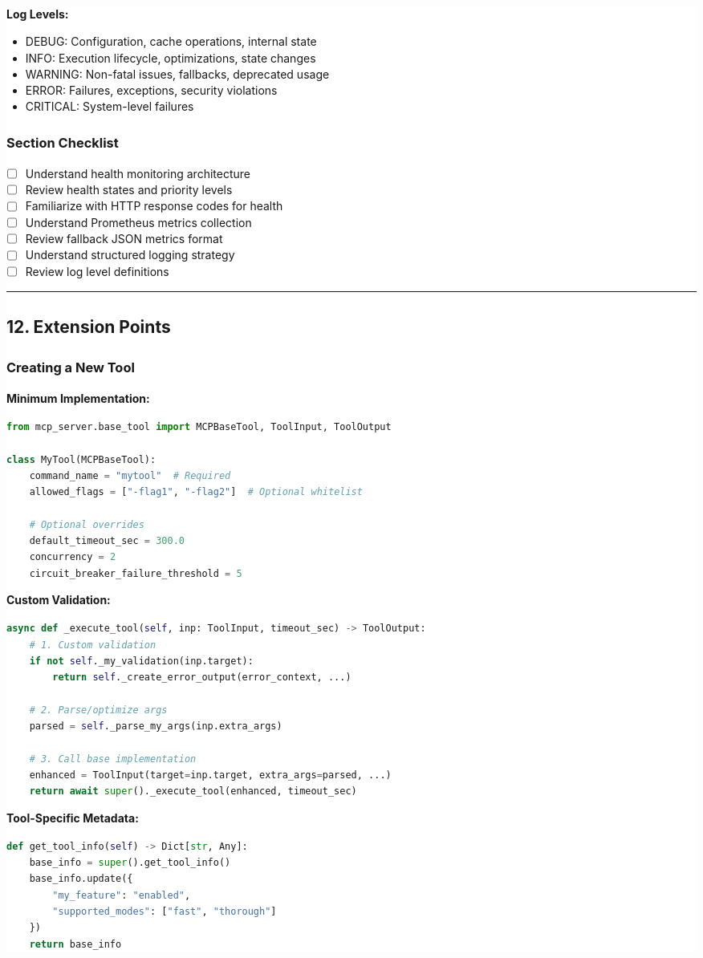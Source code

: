 **Log Levels:**
- DEBUG: Configuration, cache operations, internal state
- INFO: Execution lifecycle, optimizations, state changes
- WARNING: Non-fatal issues, fallbacks, deprecated usage
- ERROR: Failures, exceptions, security violations
- CRITICAL: System-level failures

### Section Checklist

- [ ] Understand health monitoring architecture
- [ ] Review health states and priority levels
- [ ] Familiarize with HTTP response codes for health
- [ ] Understand Prometheus metrics collection
- [ ] Review fallback JSON metrics format
- [ ] Understand structured logging strategy
- [ ] Review log level definitions

---

## 12. Extension Points

### Creating a New Tool

**Minimum Implementation:**
```python
from mcp_server.base_tool import MCPBaseTool, ToolInput, ToolOutput

class MyTool(MCPBaseTool):
    command_name = "mytool"  # Required
    allowed_flags = ["-flag1", "-flag2"]  # Optional whitelist
    
    # Optional overrides
    default_timeout_sec = 300.0
    concurrency = 2
    circuit_breaker_failure_threshold = 5
```

**Custom Validation:**
```python
async def _execute_tool(self, inp: ToolInput, timeout_sec) -> ToolOutput:
    # 1. Custom validation
    if not self._my_validation(inp.target):
        return self._create_error_output(error_context, ...)
    
    # 2. Parse/optimize args
    parsed = self._parse_my_args(inp.extra_args)
    
    # 3. Call base implementation
    enhanced = ToolInput(target=inp.target, extra_args=parsed, ...)
    return await super()._execute_tool(enhanced, timeout_sec)
```

**Tool-Specific Metadata:**
```python
def get_tool_info(self) -> Dict[str, Any]:
    base_info = super().get_tool_info()
    base_info.update({
        "my_feature": "enabled",
        "supported_modes": ["fast", "thorough"]
    })
    return base_info
```
